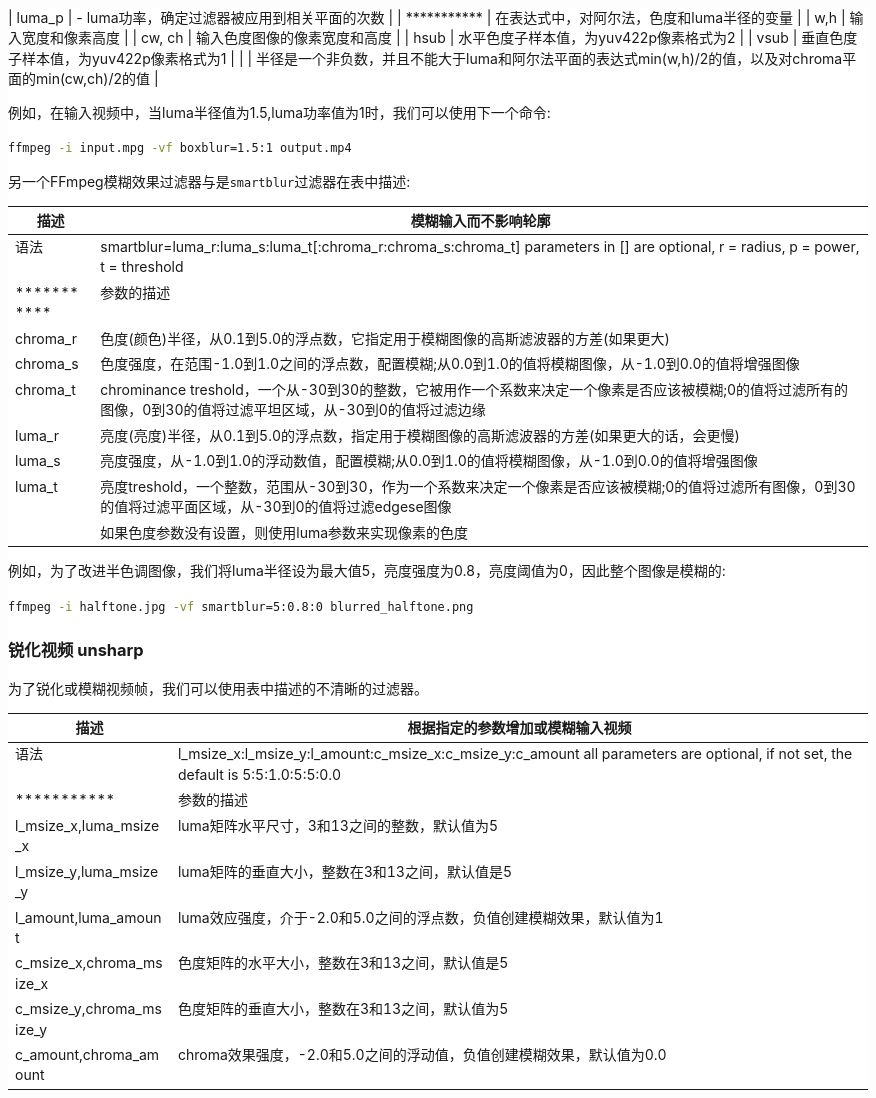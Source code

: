 | luma_p      | - luma功率，确定过滤器被应用到相关平面的次数                 |
| *********** | 在表达式中，对阿尔法，色度和luma半径的变量                   |
| w,h         | 输入宽度和像素高度                                           |
| cw, ch      | 输入色度图像的像素宽度和高度                                 |
| hsub        | 水平色度子样本值，为yuv422p像素格式为2                       |
| vsub        | 垂直色度子样本值，为yuv422p像素格式为1                       |
|             | 半径是一个非负数，并且不能大于luma和阿尔法平面的表达式min(w,h)/2的值，以及对chroma平面的min(cw,ch)/2的值 |

例如，在输入视频中，当luma半径值为1.5,luma功率值为1时，我们可以使用下一个命令:

```cmd
ffmpeg -i input.mpg -vf boxblur=1.5:1 output.mp4
```

另一个FFmpeg模糊效果过滤器与是`smartblur`过滤器在表中描述:

| 描述        | 模糊输入而不影响轮廓                                         |
| ----------- | ------------------------------------------------------------ |
| 语法        | smartblur=luma_r:luma_s:luma_t[:chroma_r:chroma_s:chroma_t] parameters in [] are optional, r = radius, p = power, t = threshold |
| *********** | 参数的描述                                                   |
| chroma_r    | 色度(颜色)半径，从0.1到5.0的浮点数，它指定用于模糊图像的高斯滤波器的方差(如果更大) |
| chroma_s    | 色度强度，在范围-1.0到1.0之间的浮点数，配置模糊;从0.0到1.0的值将模糊图像，从-1.0到0.0的值将增强图像 |
| chroma_t    | chrominance treshold，一个从-30到30的整数，它被用作一个系数来决定一个像素是否应该被模糊;0的值将过滤所有的图像，0到30的值将过滤平坦区域，从-30到0的值将过滤边缘 |
| luma_r      | 亮度(亮度)半径，从0.1到5.0的浮点数，指定用于模糊图像的高斯滤波器的方差(如果更大的话，会更慢) |
| luma_s      | 亮度强度，从-1.0到1.0的浮动数值，配置模糊;从0.0到1.0的值将模糊图像，从-1.0到0.0的值将增强图像 |
| luma_t      | 亮度treshold，一个整数，范围从-30到30，作为一个系数来决定一个像素是否应该被模糊;0的值将过滤所有图像，0到30的值将过滤平面区域，从-30到0的值将过滤edgese图像 |
|             | 如果色度参数没有设置，则使用luma参数来实现像素的色度         |

例如，为了改进半色调图像，我们将luma半径设为最大值5，亮度强度为0.8，亮度阈值为0，因此整个图像是模糊的:

```cmd
ffmpeg -i halftone.jpg -vf smartblur=5:0.8:0 blurred_halftone.png
```

### 锐化视频 unsharp 

为了锐化或模糊视频帧，我们可以使用表中描述的不清晰的过滤器。

| 描述                     | 根据指定的参数增加或模糊输入视频                             |
| ------------------------ | ------------------------------------------------------------ |
| 语法                     | l_msize_x:l_msize_y:l_amount:c_msize_x:c_msize_y:c_amount all parameters are optional, if not set, the default is 5:5:1.0:5:5:0.0 |
| ***********              | 参数的描述                                                   |
| l_msize_x,luma_msize_x   | luma矩阵水平尺寸，3和13之间的整数，默认值为5                 |
| l_msize_y,luma_msize_y   | luma矩阵的垂直大小，整数在3和13之间，默认值是5               |
| l_amount,luma_amount     | luma效应强度，介于-2.0和5.0之间的浮点数，负值创建模糊效果，默认值为1 |
| c_msize_x,chroma_msize_x | 色度矩阵的水平大小，整数在3和13之间，默认值是5               |
| c_msize_y,chroma_msize_y | 色度矩阵的垂直大小，整数在3和13之间，默认值为5               |
| c_amount,chroma_amount   | chroma效果强度，-2.0和5.0之间的浮动值，负值创建模糊效果，默认值为0.0 |
